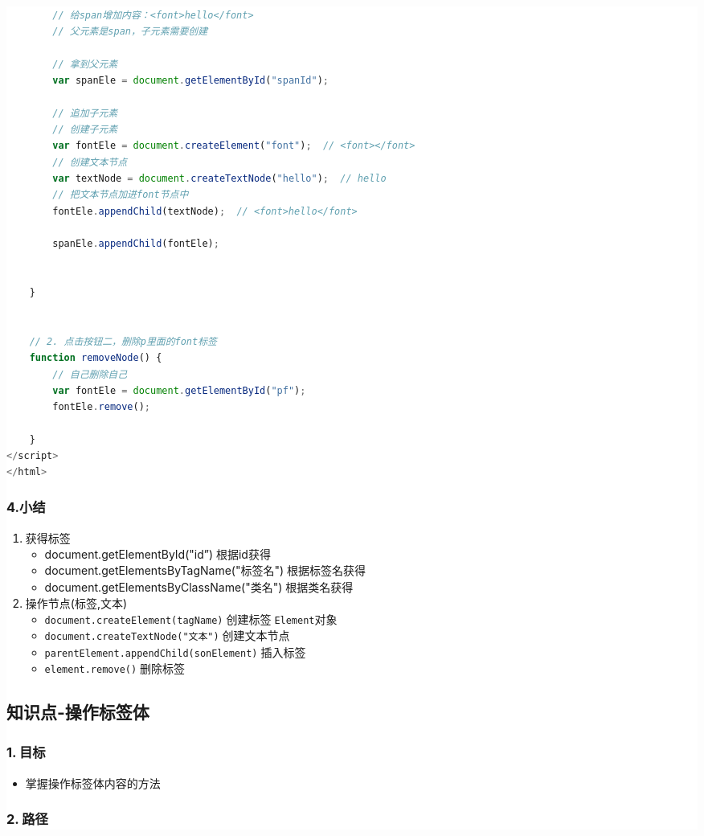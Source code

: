 ```js
        // 给span增加内容：<font>hello</font>
        // 父元素是span，子元素需要创建

        // 拿到父元素
        var spanEle = document.getElementById("spanId");

        // 追加子元素
        // 创建子元素
        var fontEle = document.createElement("font");  // <font></font>
        // 创建文本节点
        var textNode = document.createTextNode("hello");  // hello
        // 把文本节点加进font节点中
        fontEle.appendChild(textNode);  // <font>hello</font>

        spanEle.appendChild(fontEle);


    }


    // 2. 点击按钮二，删除p里面的font标签
    function removeNode() {
        // 自己删除自己
        var fontEle = document.getElementById("pf");
        fontEle.remove();

    }
</script>
</html>
```



### 4.小结

1. 获得标签
   + document.getElementById("id”)   根据id获得
   + document.getElementsByTagName("标签名")  根据标签名获得
   + document.getElementsByClassName("类名")  根据类名获得
2. 操作节点(标签,文本)
   + `document.createElement(tagName)`  创建标签  `Element`对象  
   + `document.createTextNode("文本")`  创建文本节点
   + `parentElement.appendChild(sonElement)`  插入标签 
   +    `element.remove()`  删除标签    

## 知识点-操作标签体

### 1. 目标

* 掌握操作标签体内容的方法

### 2. 路径
